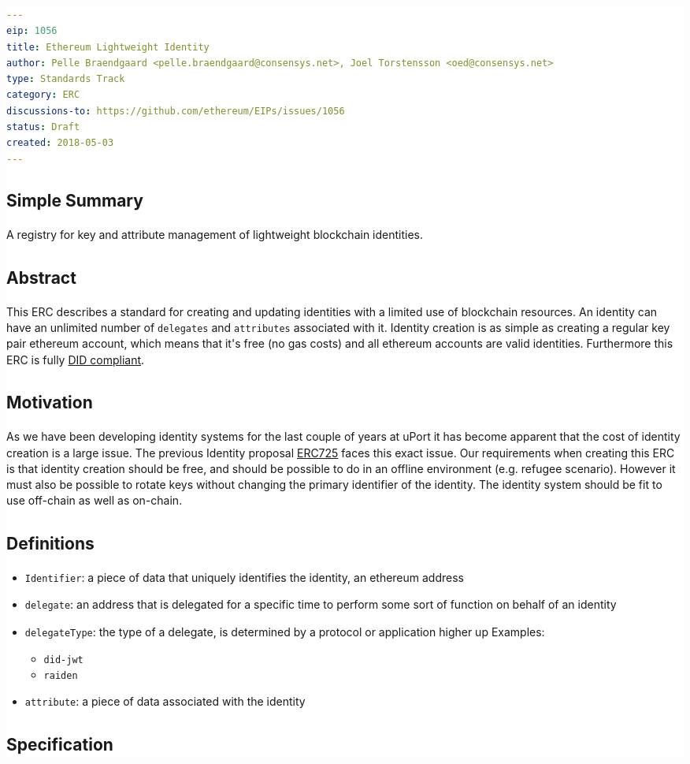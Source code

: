 ```yaml
---
eip: 1056
title: Ethereum Lightweight Identity
author: Pelle Braendgaard <pelle.braendgaard@consensys.net>, Joel Torstensson <oed@consensys.net>
type: Standards Track
category: ERC
discussions-to: https://github.com/ethereum/EIPs/issues/1056
status: Draft
created: 2018-05-03
---
```


## Simple Summary

A registry for key and attribute management of lightweight blockchain identities.

## Abstract

This ERC describes a standard for creating and updating identities with a limited use of blockchain resources. An identity can have an unlimited number of `delegates` and `attributes` associated with it. Identity creation is as simple as creating a regular key pair ethereum account, which means that it's free (no gas costs) and all ethereum accounts are valid identities. Furthermore this ERC is fully [DID compliant](https://w3c-ccg.github.io/did-spec/).

## Motivation

As we have been developing identity systems for the last couple of years at uPort it has become apparent that the cost of identity creation is a large issue. The previous Identity proposal [ERC725](https://eips.ethereum.org/EIPS/eip-725) faces this exact issue. Our requirements when creating this ERC is that identity creation should be free, and should be possible to do in an offline environment (e.g. refugee scenario). However it must also be possible to rotate keys without changing the primary identifier of the identity. The identity system should be fit to use off-chain as well as on-chain.

## Definitions

- `Identifier`: a piece of data that uniquely identifies the identity, an ethereum address

- `delegate`: an address that is delegated for a specific time to perform some sort of function on behalf of an identity

- `delegateType`: the type of a delegate, is determined by a protocol or application higher up
  Examples:

  - `did-jwt`
  - `raiden`

- `attribute`: a piece of data associated with the identity

## Specification
